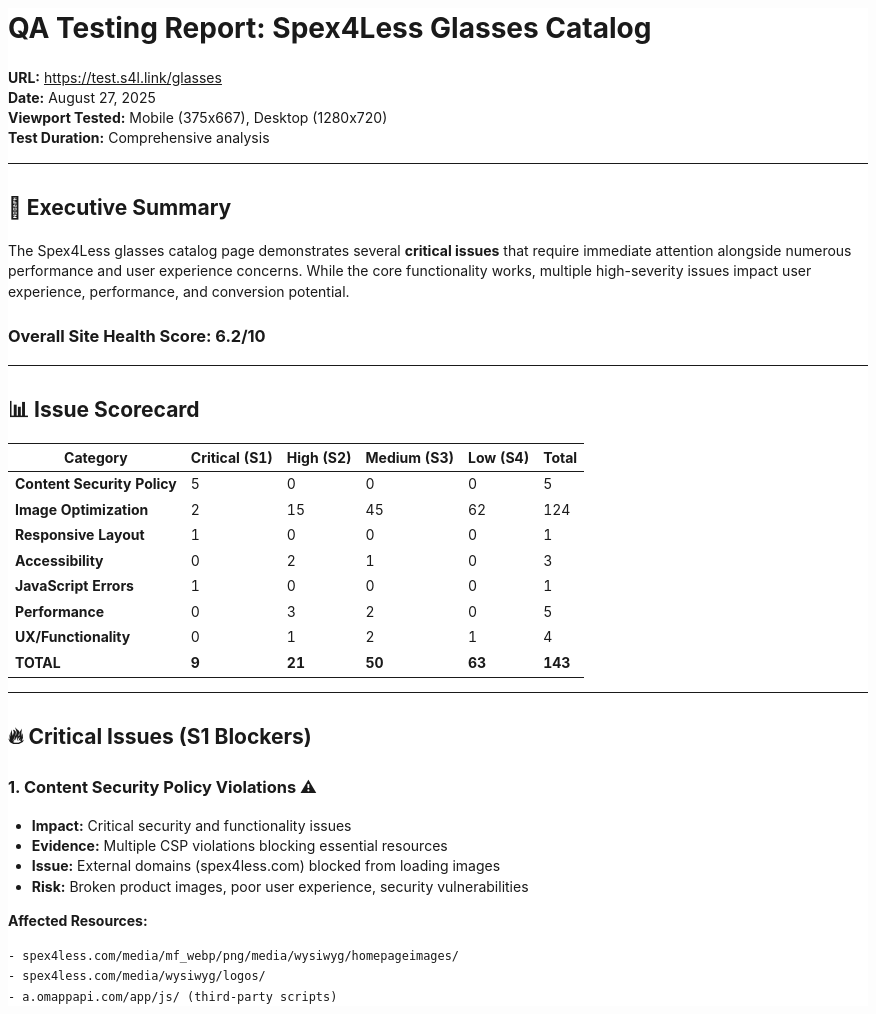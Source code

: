 # QA Testing Report: Spex4Less Glasses Catalog
**URL:** https://test.s4l.link/glasses  
**Date:** August 27, 2025  
**Viewport Tested:** Mobile (375x667), Desktop (1280x720)  
**Test Duration:** Comprehensive analysis

---

## 🚨 Executive Summary

The Spex4Less glasses catalog page demonstrates several **critical issues** that require immediate attention alongside numerous performance and user experience concerns. While the core functionality works, multiple high-severity issues impact user experience, performance, and conversion potential.

### Overall Site Health Score: **6.2/10**

---

## 📊 Issue Scorecard

| Category | Critical (S1) | High (S2) | Medium (S3) | Low (S4) | Total |
|----------|---------------|-----------|-------------|----------|-------|
| **Content Security Policy** | 5 | 0 | 0 | 0 | 5 |
| **Image Optimization** | 2 | 15 | 45 | 62 | 124 |
| **Responsive Layout** | 1 | 0 | 0 | 0 | 1 |
| **Accessibility** | 0 | 2 | 1 | 0 | 3 |
| **JavaScript Errors** | 1 | 0 | 0 | 0 | 1 |
| **Performance** | 0 | 3 | 2 | 0 | 5 |
| **UX/Functionality** | 0 | 1 | 2 | 1 | 4 |
| **TOTAL** | **9** | **21** | **50** | **63** | **143** |

---

## 🔥 Critical Issues (S1 Blockers)

### 1. **Content Security Policy Violations** ⚠️
- **Impact:** Critical security and functionality issues
- **Evidence:** Multiple CSP violations blocking essential resources
- **Issue:** External domains (spex4less.com) blocked from loading images
- **Risk:** Broken product images, poor user experience, security vulnerabilities

**Affected Resources:**
```
- spex4less.com/media/mf_webp/png/media/wysiwyg/homepageimages/
- spex4less.com/media/wysiwyg/logos/
- a.omappapi.com/app/js/ (third-party scripts)
```
